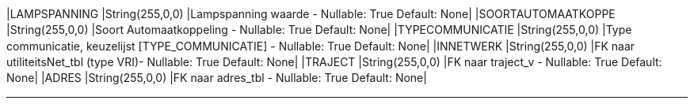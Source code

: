 |LAMPSPANNING                        |String(255,0,0)     |Lampspanning waarde - Nullable: True Default: None|
|SOORTAUTOMAATKOPPE                  |String(255,0,0)     |Soort Automaatkoppeling - Nullable: True Default: None|
|TYPECOMMUNICATIE                    |String(255,0,0)     |Type communicatie, keuzelijst [TYPE_COMMUNICATIE] - Nullable: True Default: None|
|INNETWERK                           |String(255,0,0)     |FK naar utiliteitsNet_tbl (type VRI)- Nullable: True Default: None|
|TRAJECT                             |String(255,0,0)     |FK naar traject_v - Nullable: True Default: None|
|ADRES                               |String(255,0,0)     |FK naar adres_tbl - Nullable: True Default: None|


***
